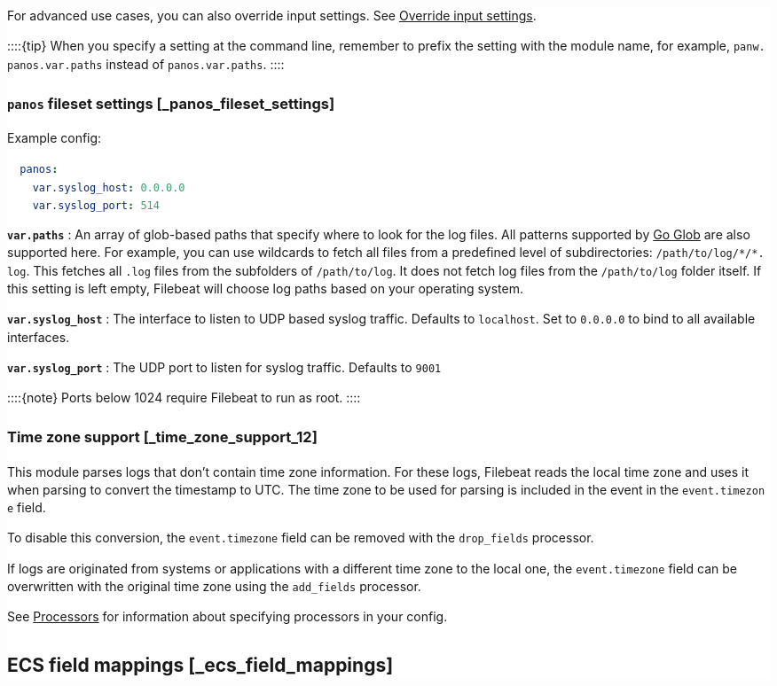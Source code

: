 For advanced use cases, you can also override input settings. See [Override input settings](/reference/filebeat/advanced-settings.md).

::::{tip}
When you specify a setting at the command line, remember to prefix the setting with the module name, for example, `panw.panos.var.paths` instead of `panos.var.paths`.
::::



### `panos` fileset settings [_panos_fileset_settings]

Example config:

```yaml
  panos:
    var.syslog_host: 0.0.0.0
    var.syslog_port: 514
```

**`var.paths`**
:   An array of glob-based paths that specify where to look for the log files. All patterns supported by [Go Glob](https://golang.org/pkg/path/filepath/#Glob) are also supported here. For example, you can use wildcards to fetch all files from a predefined level of subdirectories: `/path/to/log/*/*.log`. This fetches all `.log` files from the subfolders of `/path/to/log`. It does not fetch log files from the `/path/to/log` folder itself. If this setting is left empty, Filebeat will choose log paths based on your operating system.

**`var.syslog_host`**
:   The interface to listen to UDP based syslog traffic. Defaults to `localhost`. Set to `0.0.0.0` to bind to all available interfaces.

**`var.syslog_port`**
:   The UDP port to listen for syslog traffic. Defaults to `9001`

::::{note}
Ports below 1024 require Filebeat to run as root.
::::



### Time zone support [_time_zone_support_12]

This module parses logs that don’t contain time zone information. For these logs, Filebeat reads the local time zone and uses it when parsing to convert the timestamp to UTC. The time zone to be used for parsing is included in the event in the `event.timezone` field.

To disable this conversion, the `event.timezone` field can be removed with the `drop_fields` processor.

If logs are originated from systems or applications with a different time zone to the local one, the `event.timezone` field can be overwritten with the original time zone using the `add_fields` processor.

See [Processors](/reference/filebeat/filtering-enhancing-data.md) for information about specifying processors in your config.


## ECS field mappings [_ecs_field_mappings]
